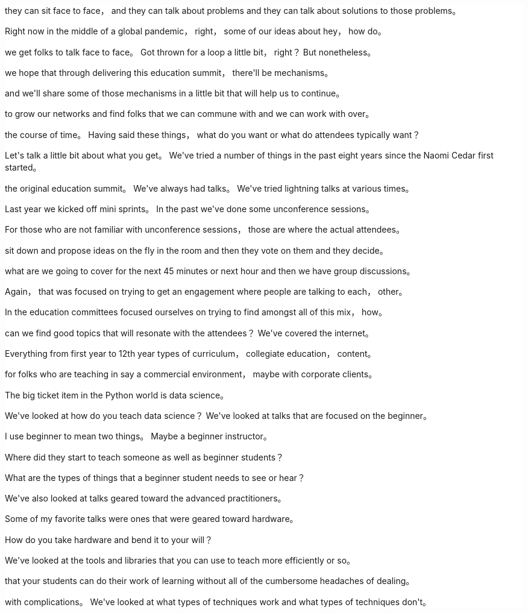  they can sit face to face， and they can talk about problems and they can talk about solutions to those problems。

 Right now in the middle of a global pandemic， right， some of our ideas about hey， how do。

 we get folks to talk face to face。 Got thrown for a loop a little bit， right？ But nonetheless。

 we hope that through delivering this education summit， there'll be mechanisms。

 and we'll share some of those mechanisms in a little bit that will help us to continue。

 to grow our networks and find folks that we can commune with and we can work with over。

 the course of time。 Having said these things， what do you want or what do attendees typically want？

 Let's talk a little bit about what you get。 We've tried a number of things in the past eight years since the Naomi Cedar first started。

 the original education summit。 We've always had talks。 We've tried lightning talks at various times。

 Last year we kicked off mini sprints。 In the past we've done some unconference sessions。

 For those who are not familiar with unconference sessions， those are where the actual attendees。

 sit down and propose ideas on the fly in the room and then they vote on them and they decide。

 what are we going to cover for the next 45 minutes or next hour and then we have group discussions。

 Again， that was focused on trying to get an engagement where people are talking to each， other。

 In the education committees focused ourselves on trying to find amongst all of this mix， how。

 can we find good topics that will resonate with the attendees？ We've covered the internet。

 Everything from first year to 12th year types of curriculum， collegiate education， content。

 for folks who are teaching in say a commercial environment， maybe with corporate clients。

 The big ticket item in the Python world is data science。

 We've looked at how do you teach data science？ We've looked at talks that are focused on the beginner。

 I use beginner to mean two things。 Maybe a beginner instructor。

 Where did they start to teach someone as well as beginner students？

 What are the types of things that a beginner student needs to see or hear？

 We've also looked at talks geared toward the advanced practitioners。

 Some of my favorite talks were ones that were geared toward hardware。

 How do you take hardware and bend it to your will？

 We've looked at the tools and libraries that you can use to teach more efficiently or so。

 that your students can do their work of learning without all of the cumbersome headaches of dealing。

 with complications。 We've looked at what types of techniques work and what types of techniques don't。
